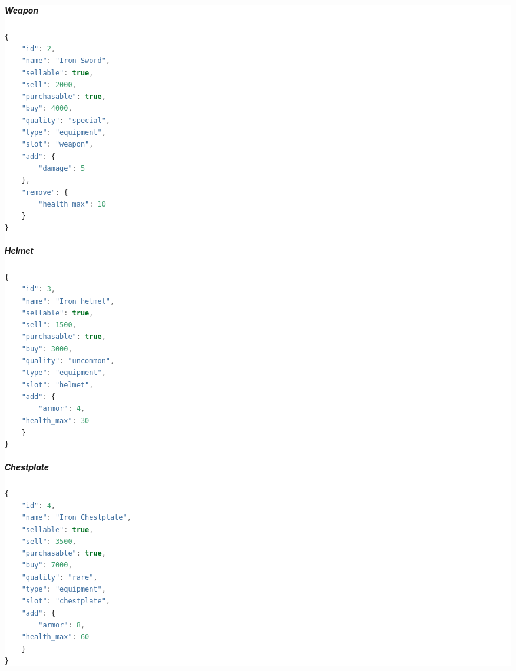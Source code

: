 ##### Weapon
```js
{
    "id": 2,
    "name": "Iron Sword",
    "sellable": true,
    "sell": 2000,
    "purchasable": true,
    "buy": 4000,
    "quality": "special",
    "type": "equipment",
    "slot": "weapon",
    "add": {
        "damage": 5
    },
    "remove": {
        "health_max": 10
    }
}
```

##### Helmet
```js
{
    "id": 3,
    "name": "Iron helmet",
    "sellable": true,
    "sell": 1500,
    "purchasable": true,
    "buy": 3000,
    "quality": "uncommon",
    "type": "equipment",
    "slot": "helmet",
    "add": {
        "armor": 4,
	"health_max": 30
    }
}
```

##### Chestplate
```js
{
    "id": 4,
    "name": "Iron Chestplate",
    "sellable": true,
    "sell": 3500,
    "purchasable": true,
    "buy": 7000,
    "quality": "rare",
    "type": "equipment",
    "slot": "chestplate",
    "add": {
        "armor": 8,
	"health_max": 60
    }
}
```

